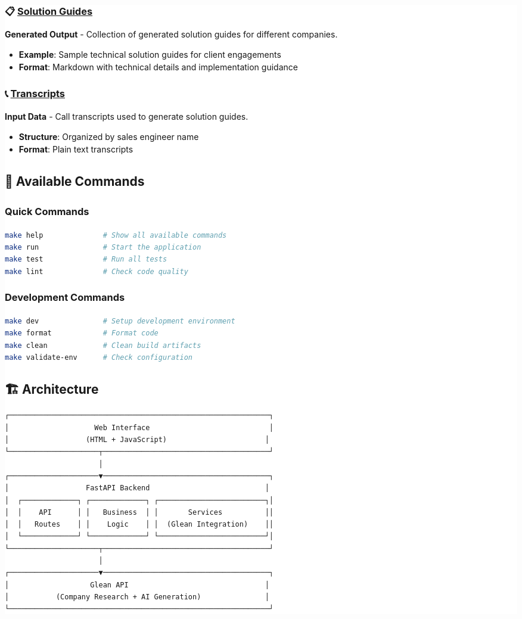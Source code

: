 ### 📋 [Solution Guides](./solutions-guides/)

**Generated Output** - Collection of generated solution guides for different companies.

- **Example**: Sample technical solution guides for client engagements
- **Format**: Markdown with technical details and implementation guidance

### 📞 [Transcripts](./transcripts/)

**Input Data** - Call transcripts used to generate solution guides.

- **Structure**: Organized by sales engineer name
- **Format**: Plain text transcripts

## 🔧 Available Commands

### Quick Commands

```bash
make help              # Show all available commands
make run               # Start the application
make test              # Run all tests
make lint              # Check code quality
```

### Development Commands

```bash
make dev               # Setup development environment
make format            # Format code
make clean             # Clean build artifacts
make validate-env      # Check configuration
```

## 🏗️ Architecture

```
┌─────────────────────────────────────────────────────────────┐
│                    Web Interface                            │
│                  (HTML + JavaScript)                       │
└─────────────────────┬───────────────────────────────────────┘
                      │
┌─────────────────────▼───────────────────────────────────────┐
│                  FastAPI Backend                           │
│  ┌─────────────┐ ┌─────────────┐ ┌─────────────────────────┐│
│  │    API      │ │   Business  │ │       Services          ││
│  │   Routes    │ │    Logic    │ │  (Glean Integration)    ││
│  └─────────────┘ └─────────────┘ └─────────────────────────┘│
└─────────────────────┬───────────────────────────────────────┘
                      │
┌─────────────────────▼───────────────────────────────────────┐
│                   Glean API                                │
│           (Company Research + AI Generation)               │
└─────────────────────────────────────────────────────────────┘
```
